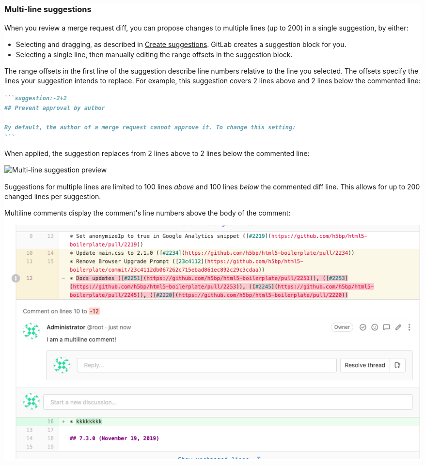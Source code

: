 ### Multi-line suggestions

When you review a merge request diff, you can propose changes to multiple lines (up to 200)
in a single suggestion, by either:

- Selecting and dragging, as described in [Create suggestions](#create-suggestions).
  GitLab creates a suggestion block for you.
- Selecting a single line, then manually editing the range offsets in the suggestion block.

The range offsets in the first line of the suggestion describe line numbers relative
to the line you selected. The offsets specify the lines your suggestion intends to replace.
For example, this suggestion covers 2 lines above and 2 lines below the
commented line:

````markdown
```suggestion:-2+2
## Prevent approval by author

By default, the author of a merge request cannot approve it. To change this setting:
```
````

When applied, the suggestion replaces from 2 lines above to 2 lines below the commented line:

![Multi-line suggestion preview](img/multi-line-suggestion-preview_v16_6.png)

Suggestions for multiple lines are limited to 100 lines _above_ and 100
lines _below_ the commented diff line. This allows for up to 200 changed lines per
suggestion.

Multiline comments display the comment's line numbers above the body of the comment:

![Multiline comment selection displayed above comment](img/multiline-comment-saved.png)

